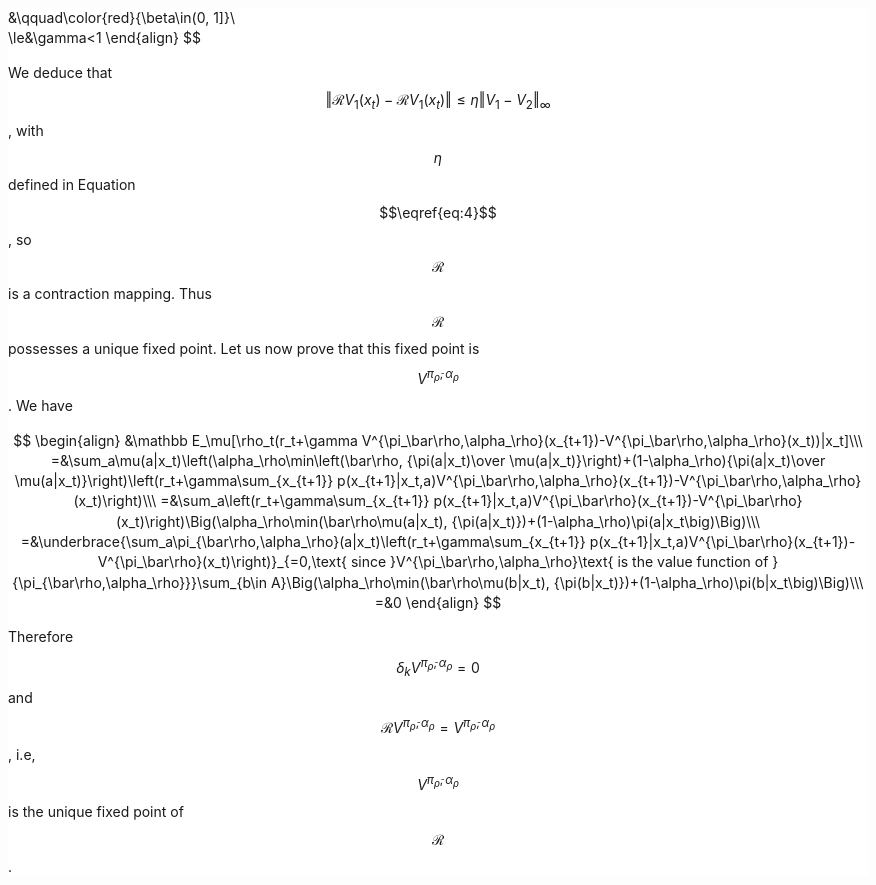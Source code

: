 &\qquad\color{red}{\beta\in(0, 1]}\\\
\le&\gamma<1
\end{align}
$$

We deduce that $$\Vert\mathcal RV_1(x_t)-\mathcal RV_1(x_t)\Vert\le \eta\Vert V_1-V_2\Vert_\infty$$, with $$\eta$$ defined in Equation $$\eqref{eq:4}$$, so $$\mathcal R$$ is a contraction mapping. Thus $$\mathcal R$$ possesses a unique fixed point. Let us now prove that this fixed point is $$V^{\pi_\bar\rho,\alpha_\rho}$$. We have

$$
\begin{align}
&\mathbb E_\mu[\rho_t(r_t+\gamma V^{\pi_\bar\rho,\alpha_\rho}(x_{t+1})-V^{\pi_\bar\rho,\alpha_\rho}(x_t))|x_t]\\\
=&\sum_a\mu(a|x_t)\left(\alpha_\rho\min\left(\bar\rho, {\pi(a|x_t)\over \mu(a|x_t)}\right)+(1-\alpha_\rho){\pi(a|x_t)\over \mu(a|x_t)}\right)\left(r_t+\gamma\sum_{x_{t+1}} p(x_{t+1}|x_t,a)V^{\pi_\bar\rho,\alpha_\rho}(x_{t+1})-V^{\pi_\bar\rho,\alpha_\rho}(x_t)\right)\\\
=&\sum_a\left(r_t+\gamma\sum_{x_{t+1}} p(x_{t+1}|x_t,a)V^{\pi_\bar\rho}(x_{t+1})-V^{\pi_\bar\rho}(x_t)\right)\Big(\alpha_\rho\min(\bar\rho\mu(a|x_t), {\pi(a|x_t)})+(1-\alpha_\rho)\pi(a|x_t\big)\Big)\\\
=&\underbrace{\sum_a\pi_{\bar\rho,\alpha_\rho}(a|x_t)\left(r_t+\gamma\sum_{x_{t+1}} p(x_{t+1}|x_t,a)V^{\pi_\bar\rho}(x_{t+1})-V^{\pi_\bar\rho}(x_t)\right)}_{=0,\text{ since }V^{\pi_\bar\rho,\alpha_\rho}\text{ is the value function of }{\pi_{\bar\rho,\alpha_\rho}}}\sum_{b\in A}\Big(\alpha_\rho\min(\bar\rho\mu(b|x_t), {\pi(b|x_t)})+(1-\alpha_\rho)\pi(b|x_t\big)\Big)\\\
=&0
\end{align}
$$

Therefore $$\delta_kV^{\pi_\bar\rho,\alpha_\rho}=0$$ and $$\mathcal RV^{\pi_\bar\rho,\alpha_\rho}=V^{\pi_\bar\rho,\alpha_\rho}$$, i.e, $$V^{\pi_\bar\rho,\alpha_\rho}$$ is the unique fixed point of $$\mathcal R$$.